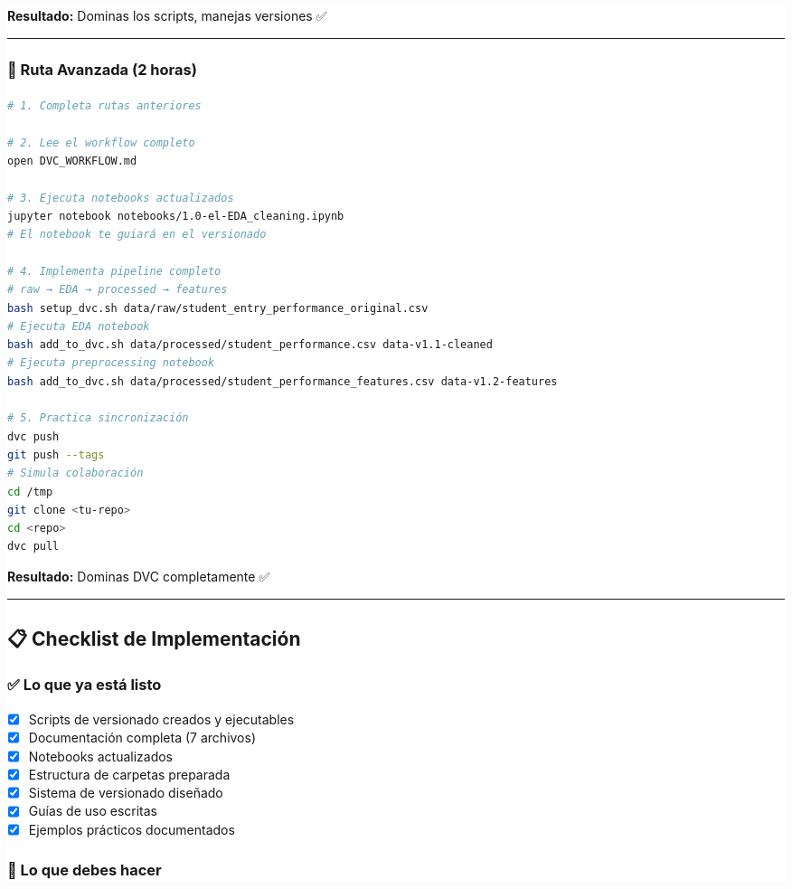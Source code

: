 **Resultado:** Dominas los scripts, manejas versiones ✅

---

### 🔴 Ruta Avanzada (2 horas)

```bash
# 1. Completa rutas anteriores

# 2. Lee el workflow completo
open DVC_WORKFLOW.md

# 3. Ejecuta notebooks actualizados
jupyter notebook notebooks/1.0-el-EDA_cleaning.ipynb
# El notebook te guiará en el versionado

# 4. Implementa pipeline completo
# raw → EDA → processed → features
bash setup_dvc.sh data/raw/student_entry_performance_original.csv
# Ejecuta EDA notebook
bash add_to_dvc.sh data/processed/student_performance.csv data-v1.1-cleaned
# Ejecuta preprocessing notebook  
bash add_to_dvc.sh data/processed/student_performance_features.csv data-v1.2-features

# 5. Practica sincronización
dvc push
git push --tags
# Simula colaboración
cd /tmp
git clone <tu-repo>
cd <repo>
dvc pull
```

**Resultado:** Dominas DVC completamente ✅

---

## 📋 Checklist de Implementación

### ✅ Lo que ya está listo

- [x] Scripts de versionado creados y ejecutables
- [x] Documentación completa (7 archivos)
- [x] Notebooks actualizados
- [x] Estructura de carpetas preparada
- [x] Sistema de versionado diseñado
- [x] Guías de uso escritas
- [x] Ejemplos prácticos documentados

### 🎯 Lo que debes hacer
